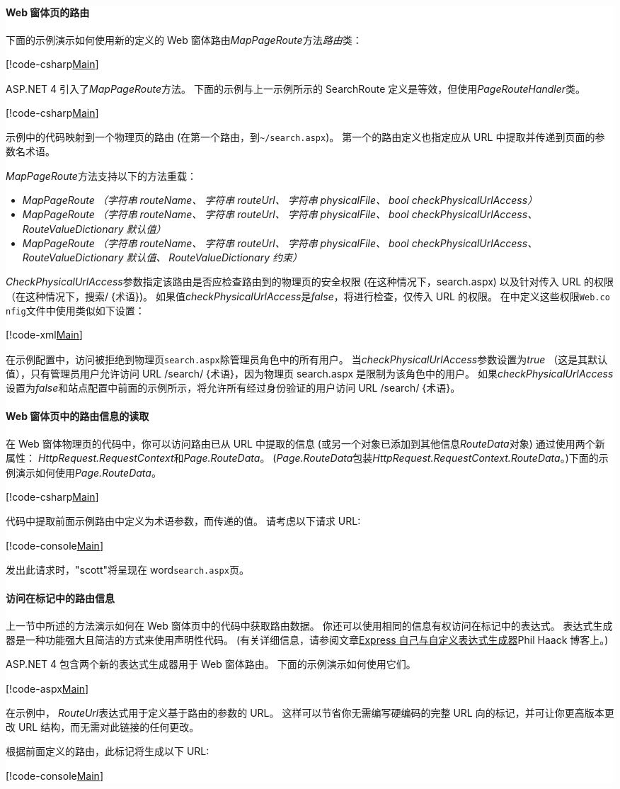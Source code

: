 #### <a name="routing-for-web-forms-pages"></a>Web 窗体页的路由

下面的示例演示如何使用新的定义的 Web 窗体路由*MapPageRoute*方法*路由*类：

[!code-csharp[Main](overview/samples/sample38.cs)]

ASP.NET 4 引入了*MapPageRoute*方法。 下面的示例与上一示例所示的 SearchRoute 定义是等效，但使用*PageRouteHandler*类。

[!code-csharp[Main](overview/samples/sample39.cs)]

示例中的代码映射到一个物理页的路由 (在第一个路由，到`~/search.aspx`)。 第一个的路由定义也指定应从 URL 中提取并传递到页面的参数名术语。

*MapPageRoute*方法支持以下的方法重载：

- *MapPageRoute （字符串 routeName、 字符串 routeUrl、 字符串 physicalFile、 bool checkPhysicalUrlAccess）*
- *MapPageRoute （字符串 routeName、 字符串 routeUrl、 字符串 physicalFile、 bool checkPhysicalUrlAccess、 RouteValueDictionary 默认值）*
- *MapPageRoute （字符串 routeName、 字符串 routeUrl、 字符串 physicalFile、 bool checkPhysicalUrlAccess、 RouteValueDictionary 默认值、 RouteValueDictionary 约束）*

*CheckPhysicalUrlAccess*参数指定该路由是否应检查路由到的物理页的安全权限 (在这种情况下，search.aspx) 以及针对传入 URL 的权限 （在这种情况下，搜索/ {术语})。 如果值*checkPhysicalUrlAccess*是*false*，将进行检查，仅传入 URL 的权限。 在中定义这些权限`Web.config`文件中使用类似如下设置：

[!code-xml[Main](overview/samples/sample40.xml)]

在示例配置中，访问被拒绝到物理页`search.aspx`除管理员角色中的所有用户。 当*checkPhysicalUrlAccess*参数设置为*true* （这是其默认值），只有管理员用户允许访问 URL /search/ {术语}，因为物理页 search.aspx 是限制为该角色中的用户。 如果*checkPhysicalUrlAccess*设置为*false*和站点配置中前面的示例所示，将允许所有经过身份验证的用户访问 URL /search/ {术语}。

#### <a name="reading-routing-information-in-a-web-forms-page"></a>Web 窗体页中的路由信息的读取

在 Web 窗体物理页的代码中，你可以访问路由已从 URL 中提取的信息 (或另一个对象已添加到其他信息*RouteData*对象) 通过使用两个新属性： *HttpRequest.RequestContext*和*Page.RouteData*。 (*Page.RouteData*包装*HttpRequest.RequestContext.RouteData*。)下面的示例演示如何使用*Page.RouteData*。

[!code-csharp[Main](overview/samples/sample41.cs)]

代码中提取前面示例路由中定义为术语参数，而传递的值。 请考虑以下请求 URL:

[!code-console[Main](overview/samples/sample42.cmd)]

发出此请求时，"scott"将呈现在 word`search.aspx`页。

#### <a name="accessing-routing-information-in-markup"></a>访问在标记中的路由信息

上一节中所述的方法演示如何在 Web 窗体页中的代码中获取路由数据。 你还可以使用相同的信息有权访问在标记中的表达式。 表达式生成器是一种功能强大且简洁的方式来使用声明性代码。 (有关详细信息，请参阅文章[Express 自己与自定义表达式生成器](http://haacked.com/archive/2006/11/29/Express_Yourself_With_Custom_Expression_Builders.aspx)Phil Haack 博客上。)

ASP.NET 4 包含两个新的表达式生成器用于 Web 窗体路由。 下面的示例演示如何使用它们。

[!code-aspx[Main](overview/samples/sample43.aspx)]

在示例中， *RouteUrl*表达式用于定义基于路由的参数的 URL。 这样可以节省你无需编写硬编码的完整 URL 向的标记，并可让你更高版本更改 URL 结构，而无需对此链接的任何更改。

根据前面定义的路由，此标记将生成以下 URL:

[!code-console[Main](overview/samples/sample44.cmd)]
